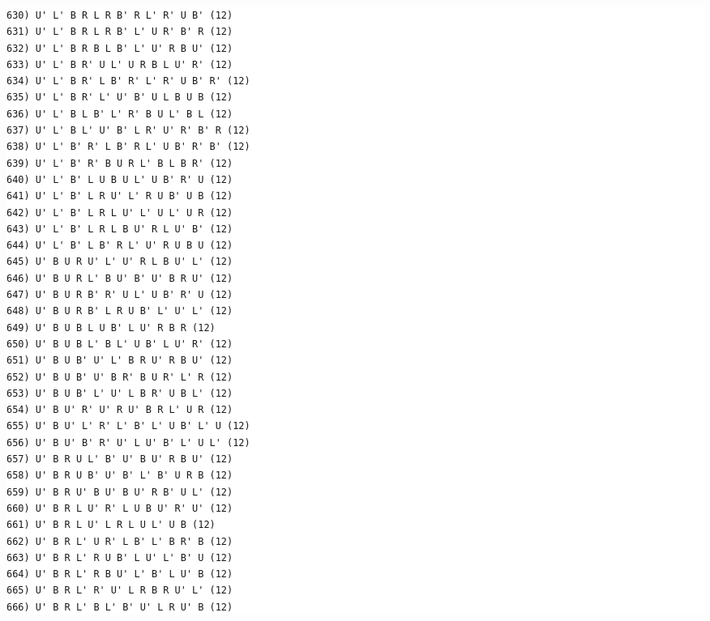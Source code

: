```
630) U' L' B R L R B' R L' R' U B' (12)
631) U' L' B R L R B' L' U R' B' R (12)
632) U' L' B R B L B' L' U' R B U' (12)
633) U' L' B R' U L' U R B L U' R' (12)
634) U' L' B R' L B' R' L' R' U B' R' (12)
635) U' L' B R' L' U' B' U L B U B (12)
636) U' L' B L B' L' R' B U L' B L (12)
637) U' L' B L' U' B' L R' U' R' B' R (12)
638) U' L' B' R' L B' R L' U B' R' B' (12)
639) U' L' B' R' B U R L' B L B R' (12)
640) U' L' B' L U B U L' U B' R' U (12)
641) U' L' B' L R U' L' R U B' U B (12)
642) U' L' B' L R L U' L' U L' U R (12)
643) U' L' B' L R L B U' R L U' B' (12)
644) U' L' B' L B' R L' U' R U B U (12)
645) U' B U R U' L' U' R L B U' L' (12)
646) U' B U R L' B U' B' U' B R U' (12)
647) U' B U R B' R' U L' U B' R' U (12)
648) U' B U R B' L R U B' L' U' L' (12)
649) U' B U B L U B' L U' R B R (12)
650) U' B U B L' B L' U B' L U' R' (12)
651) U' B U B' U' L' B R U' R B U' (12)
652) U' B U B' U' B R' B U R' L' R (12)
653) U' B U B' L' U' L B R' U B L' (12)
654) U' B U' R' U' R U' B R L' U R (12)
655) U' B U' L' R' L' B' L' U B' L' U (12)
656) U' B U' B' R' U' L U' B' L' U L' (12)
657) U' B R U L' B' U' B U' R B U' (12)
658) U' B R U B' U' B' L' B' U R B (12)
659) U' B R U' B U' B U' R B' U L' (12)
660) U' B R L U' R' L U B U' R' U' (12)
661) U' B R L U' L R L U L' U B (12)
662) U' B R L' U R' L B' L' B R' B (12)
663) U' B R L' R U B' L U' L' B' U (12)
664) U' B R L' R B U' L' B' L U' B (12)
665) U' B R L' R' U' L R B R U' L' (12)
666) U' B R L' B L' B' U' L R U' B (12)
